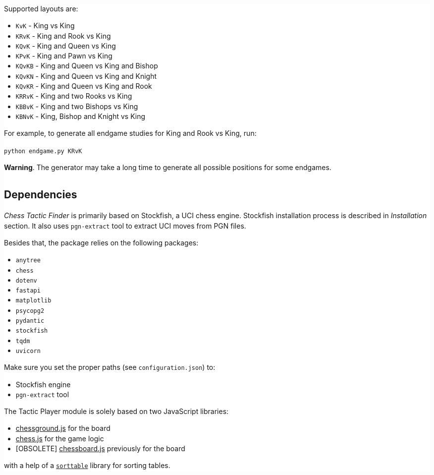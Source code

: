 Supported layouts are:

-   `KvK` - King vs King
-   `KRvK` - King and Rook vs King
-   `KQvK` - King and Queen vs King
-   `KPvK` - King and Pawn vs King
-   `KQvKB` - King and Queen vs King and Bishop
-   `KQvKN` - King and Queen vs King and Knight
-   `KQvKR` - King and Queen vs King and Rook
-   `KRRvK` - King and two Rooks vs King
-   `KBBvK` - King and two Bishops vs King
-   `KBNvK` - King, Bishop and Knight vs King

For example, to generate all endgame studies for King and Rook vs King, run:

```bash
python endgame.py KRvK
```

**Warning**. The generator may take a long time to generate all possible positions for some endgames.

## Dependencies

_Chess Tactic Finder_ is primarily based on Stockfish, a UCI chess engine. Stockfish installation process is described in _Installation_ section. It also uses `pgn-extract` tool to extract UCI moves from PGN files.

Besides that, the package relies on the following packages:

-   `anytree`
-   `chess`
-   `dotenv`
-   `fastapi`
-   `matplotlib`
-   `psycopg2`
-   `pydantic`
-   `stockfish`
-   `tqdm`
-   `uvicorn`

Make sure you set the proper paths (see `configuration.json`) to:

-   Stockfish engine
-   `pgn-extract` tool

The Tactic Player module is solely based on two JavaScript libraries:

-   [chessground.js](https://github.com/lichess-org/chessground/) for the board
-   [chess.js](https://github.com/jhlywa/chess.js/tree/master) for the game logic
-   [OBSOLETE] [chessboard.js](https://chessboardjs.com/) previously for the board

with a help of a [`sorttable`](https://www.kryogenix.org/code/browser/sorttable/) library for sorting tables.
